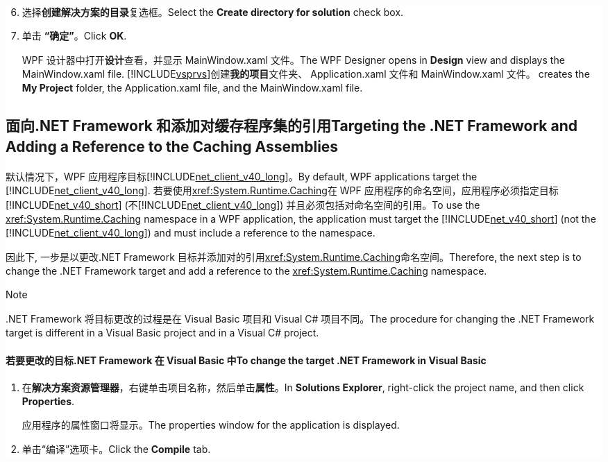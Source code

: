 6.  <span data-ttu-id="8027b-139">选择**创建解决方案的目录**复选框。</span><span class="sxs-lookup"><span data-stu-id="8027b-139">Select the **Create directory for solution** check box.</span></span>  
  
7.  <span data-ttu-id="8027b-140">单击 **“确定”**。</span><span class="sxs-lookup"><span data-stu-id="8027b-140">Click **OK**.</span></span>  
  
     <span data-ttu-id="8027b-141">WPF 设计器中打开**设计**查看，并显示 MainWindow.xaml 文件。</span><span class="sxs-lookup"><span data-stu-id="8027b-141">The WPF Designer opens in **Design** view and displays the MainWindow.xaml file.</span></span> [!INCLUDE[vsprvs](../../../../includes/vsprvs-md.md)]<span data-ttu-id="8027b-142">创建**我的项目**文件夹、 Application.xaml 文件和 MainWindow.xaml 文件。</span><span class="sxs-lookup"><span data-stu-id="8027b-142"> creates the **My Project** folder, the Application.xaml file, and the MainWindow.xaml file.</span></span>  
  
## <a name="targeting-the-net-framework-and-adding-a-reference-to-the-caching-assemblies"></a><span data-ttu-id="8027b-143">面向.NET Framework 和添加对缓存程序集的引用</span><span class="sxs-lookup"><span data-stu-id="8027b-143">Targeting the .NET Framework and Adding a Reference to the Caching Assemblies</span></span>  
 <span data-ttu-id="8027b-144">默认情况下，WPF 应用程序目标[!INCLUDE[net_client_v40_long](../../../../includes/net-client-v40-long-md.md)]。</span><span class="sxs-lookup"><span data-stu-id="8027b-144">By default, WPF applications target the [!INCLUDE[net_client_v40_long](../../../../includes/net-client-v40-long-md.md)].</span></span> <span data-ttu-id="8027b-145">若要使用<xref:System.Runtime.Caching>在 WPF 应用程序的命名空间，应用程序必须指定目标[!INCLUDE[net_v40_short](../../../../includes/net-v40-short-md.md)] (不[!INCLUDE[net_client_v40_long](../../../../includes/net-client-v40-long-md.md)]) 并且必须包括对命名空间的引用。</span><span class="sxs-lookup"><span data-stu-id="8027b-145">To use the <xref:System.Runtime.Caching> namespace in a WPF application, the application must target the [!INCLUDE[net_v40_short](../../../../includes/net-v40-short-md.md)] (not the [!INCLUDE[net_client_v40_long](../../../../includes/net-client-v40-long-md.md)]) and must include a reference to the namespace.</span></span>  
  
 <span data-ttu-id="8027b-146">因此下, 一步是以更改.NET Framework 目标并添加对的引用<xref:System.Runtime.Caching>命名空间。</span><span class="sxs-lookup"><span data-stu-id="8027b-146">Therefore, the next step is to change the .NET Framework target and add a reference to the <xref:System.Runtime.Caching> namespace.</span></span>  
  
> [!NOTE]
>  <span data-ttu-id="8027b-147">.NET Framework 将目标更改的过程是在 Visual Basic 项目和 Visual C# 项目不同。</span><span class="sxs-lookup"><span data-stu-id="8027b-147">The procedure for changing the .NET Framework target is different in a Visual Basic project and in a Visual C# project.</span></span>  
  
#### <a name="to-change-the-target-net-framework-in-visual-basic"></a><span data-ttu-id="8027b-148">若要更改的目标.NET Framework 在 Visual Basic 中</span><span class="sxs-lookup"><span data-stu-id="8027b-148">To change the target .NET Framework in Visual Basic</span></span>  
  
1.  <span data-ttu-id="8027b-149">在**解决方案资源管理器**，右键单击项目名称，然后单击**属性**。</span><span class="sxs-lookup"><span data-stu-id="8027b-149">In **Solutions Explorer**, right-click the project name, and then click **Properties**.</span></span>  
  
     <span data-ttu-id="8027b-150">应用程序的属性窗口将显示。</span><span class="sxs-lookup"><span data-stu-id="8027b-150">The properties window for the application is displayed.</span></span>  
  
2.  <span data-ttu-id="8027b-151">单击“编译”选项卡。</span><span class="sxs-lookup"><span data-stu-id="8027b-151">Click the **Compile** tab.</span></span>  
  